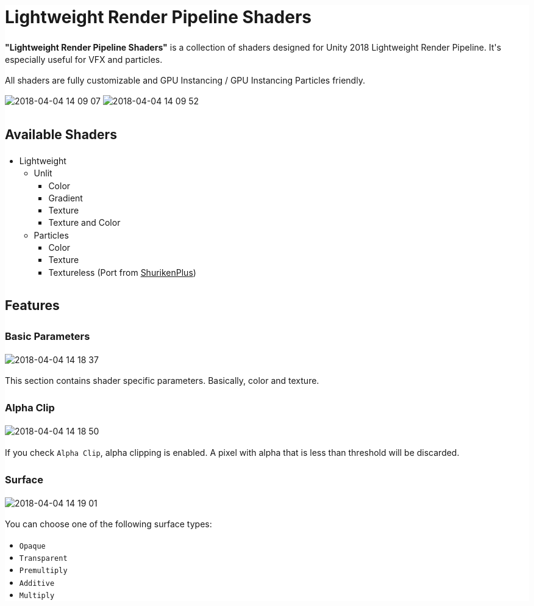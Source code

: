 # Lightweight Render Pipeline Shaders

__"Lightweight Render Pipeline Shaders"__ is a collection of shaders designed for Unity 2018 Lightweight Render Pipeline.
It's especially useful for VFX and particles.

All shaders are fully customizable and GPU Instancing / GPU Instancing Particles friendly.

<img width="300" alt="2018-04-04 14 09 07" src="https://user-images.githubusercontent.com/1482297/38289598-fc170572-3811-11e8-9704-b4e11127a31b.png"> <img width="300" alt="2018-04-04 14 09 52" src="https://user-images.githubusercontent.com/1482297/38289599-fc403820-3811-11e8-90e1-0740d6c1ab3a.png">

## Available Shaders

 - Lightweight
   - Unlit
     - Color
     - Gradient
     - Texture
     - Texture and Color
   - Particles
     - Color
     - Texture
     - Textureless (Port from [ShurikenPlus](https://github.com/keijiro/ShurikenPlus))

## Features

### Basic Parameters

<img width="354" alt="2018-04-04 14 18 37" src="https://user-images.githubusercontent.com/1482297/38289840-444f12c0-3813-11e8-91db-811b14495f72.png">

This section contains shader specific parameters. Basically, color and texture.

### Alpha Clip

<img width="349" alt="2018-04-04 14 18 50" src="https://user-images.githubusercontent.com/1482297/38289841-44758e00-3813-11e8-8dc2-82fee68ebe84.png">

If you check `Alpha Clip`, alpha clipping is enabled. A pixel with alpha that is less than threshold will be discarded.

### Surface

<img width="352" alt="2018-04-04 14 19 01" src="https://user-images.githubusercontent.com/1482297/38289842-449c7d8a-3813-11e8-9d10-8d4cb9ea20ff.png">

You can choose one of the following surface types:

 - `Opaque`
 - `Transparent`
 - `Premultiply`
 - `Additive`
 - `Multiply`
